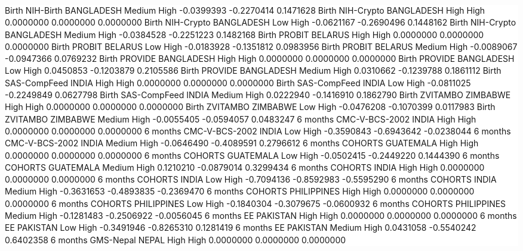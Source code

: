 Birth       NIH-Birth        BANGLADESH                     Medium               High              -0.0399393   -0.2270414    0.1471628
Birth       NIH-Crypto       BANGLADESH                     High                 High               0.0000000    0.0000000    0.0000000
Birth       NIH-Crypto       BANGLADESH                     Low                  High              -0.0621167   -0.2690496    0.1448162
Birth       NIH-Crypto       BANGLADESH                     Medium               High              -0.0384528   -0.2251223    0.1482168
Birth       PROBIT           BELARUS                        High                 High               0.0000000    0.0000000    0.0000000
Birth       PROBIT           BELARUS                        Low                  High              -0.0183928   -0.1351812    0.0983956
Birth       PROBIT           BELARUS                        Medium               High              -0.0089067   -0.0947366    0.0769232
Birth       PROVIDE          BANGLADESH                     High                 High               0.0000000    0.0000000    0.0000000
Birth       PROVIDE          BANGLADESH                     Low                  High               0.0450853   -0.1203879    0.2105586
Birth       PROVIDE          BANGLADESH                     Medium               High               0.0310662   -0.1239788    0.1861112
Birth       SAS-CompFeed     INDIA                          High                 High               0.0000000    0.0000000    0.0000000
Birth       SAS-CompFeed     INDIA                          Low                  High              -0.0811025   -0.2249849    0.0627798
Birth       SAS-CompFeed     INDIA                          Medium               High               0.0222940   -0.1416910    0.1862790
Birth       ZVITAMBO         ZIMBABWE                       High                 High               0.0000000    0.0000000    0.0000000
Birth       ZVITAMBO         ZIMBABWE                       Low                  High              -0.0476208   -0.1070399    0.0117983
Birth       ZVITAMBO         ZIMBABWE                       Medium               High              -0.0055405   -0.0594057    0.0483247
6 months    CMC-V-BCS-2002   INDIA                          High                 High               0.0000000    0.0000000    0.0000000
6 months    CMC-V-BCS-2002   INDIA                          Low                  High              -0.3590843   -0.6943642   -0.0238044
6 months    CMC-V-BCS-2002   INDIA                          Medium               High              -0.0646490   -0.4089591    0.2796612
6 months    COHORTS          GUATEMALA                      High                 High               0.0000000    0.0000000    0.0000000
6 months    COHORTS          GUATEMALA                      Low                  High              -0.0502415   -0.2449220    0.1444390
6 months    COHORTS          GUATEMALA                      Medium               High               0.1210210   -0.0879014    0.3299434
6 months    COHORTS          INDIA                          High                 High               0.0000000    0.0000000    0.0000000
6 months    COHORTS          INDIA                          Low                  High              -0.7094136   -0.8592983   -0.5595290
6 months    COHORTS          INDIA                          Medium               High              -0.3631653   -0.4893835   -0.2369470
6 months    COHORTS          PHILIPPINES                    High                 High               0.0000000    0.0000000    0.0000000
6 months    COHORTS          PHILIPPINES                    Low                  High              -0.1840304   -0.3079675   -0.0600932
6 months    COHORTS          PHILIPPINES                    Medium               High              -0.1281483   -0.2506922   -0.0056045
6 months    EE               PAKISTAN                       High                 High               0.0000000    0.0000000    0.0000000
6 months    EE               PAKISTAN                       Low                  High              -0.3491946   -0.8265310    0.1281419
6 months    EE               PAKISTAN                       Medium               High               0.0431058   -0.5540242    0.6402358
6 months    GMS-Nepal        NEPAL                          High                 High               0.0000000    0.0000000    0.0000000